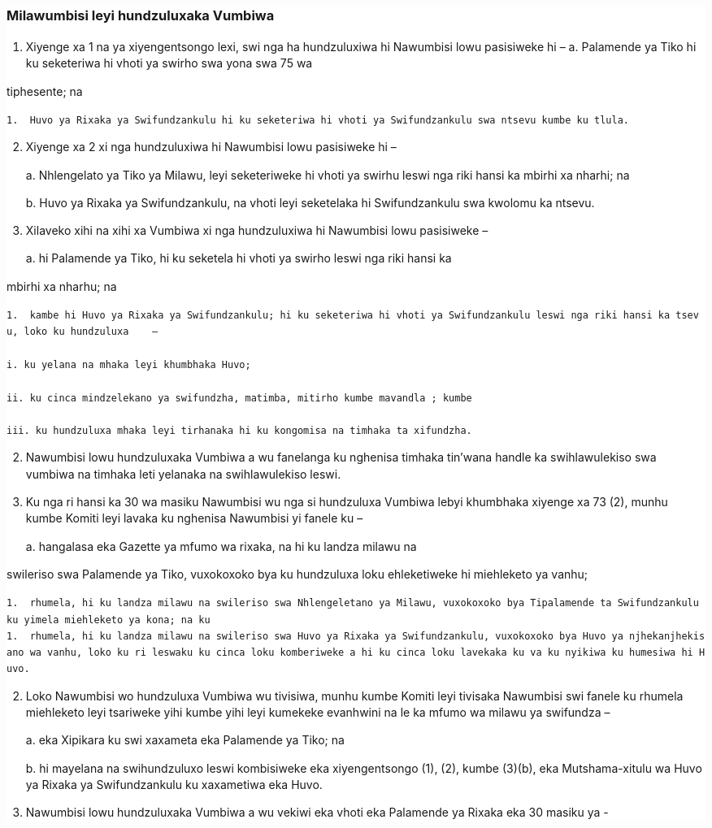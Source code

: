 ### Milawumbisi leyi hundzuluxaka Vumbiwa

1.	Xiyenge xa 1 na ya xiyengentsongo lexi, swi nga ha hundzuluxiwa hi Nawumbisi lowu pasisiweke hi –
    a. Palamende ya Tiko hi ku seketeriwa hi vhoti ya swirho swa yona swa 75 wa

tiphesente; na

	1.	Huvo ya Rixaka ya Swifundzankulu hi ku seketeriwa hi vhoti ya Swifundzankulu swa ntsevu kumbe ku tlula.

2.	Xiyenge xa 2 xi nga hundzuluxiwa hi Nawumbisi lowu pasisiweke hi –

    a. Nhlengelato ya Tiko ya Milawu, leyi seketeriweke hi vhoti ya swirhu leswi nga riki hansi ka mbirhi xa nharhi; na

    b. Huvo ya Rixaka ya Swifundzankulu, na vhoti leyi seketelaka hi Swifundzankulu swa kwolomu ka ntsevu.

3.	Xilaveko xihi na xihi xa Vumbiwa xi nga hundzuluxiwa hi Nawumbisi lowu pasisiweke –

    a. hi Palamende ya Tiko, hi ku seketela hi vhoti ya swirho leswi nga riki hansi ka

mbirhi xa nharhu; na

	1.	kambe hi Huvo ya Rixaka ya Swifundzankulu; hi ku seketeriwa hi vhoti ya Swifundzankulu leswi nga riki hansi ka tsevu, loko ku hundzuluxa    –

    i. ku yelana na mhaka leyi khumbhaka Huvo;

    ii. ku cinca mindzelekano ya swifundzha, matimba, mitirho kumbe mavandla ; kumbe

    iii. ku hundzuluxa mhaka leyi tirhanaka hi ku kongomisa na timhaka ta xifundzha.

2.	Nawumbisi lowu hundzuluxaka Vumbiwa a wu fanelanga ku nghenisa timhaka tin’wana handle ka swihlawulekiso swa vumbiwa na timhaka leti yelanaka na swihlawulekiso leswi.
3.	Ku nga ri hansi ka 30 wa masiku Nawumbisi wu nga si hundzuluxa Vumbiwa lebyi khumbhaka xiyenge xa 73 (2), munhu kumbe Komiti leyi lavaka ku nghenisa Nawumbisi yi fanele ku –

    a. hangalasa eka Gazette ya mfumo wa rixaka, na hi ku landza milawu na

swileriso swa Palamende ya Tiko, vuxokoxoko bya ku hundzuluxa loku ehleketiweke hi miehleketo ya vanhu;

	1.	rhumela, hi ku landza milawu na swileriso swa Nhlengeletano ya Milawu, vuxokoxoko bya Tipalamende ta Swifundzankulu ku yimela miehleketo ya kona; na ku
	1.	rhumela, hi ku landza milawu na swileriso swa Huvo ya Rixaka ya Swifundzankulu, vuxokoxoko bya Huvo ya njhekanjhekisano wa vanhu, loko ku ri leswaku ku cinca loku komberiweke a hi ku cinca loku lavekaka ku va ku nyikiwa ku humesiwa hi Huvo.

2.	Loko Nawumbisi wo hundzuluxa Vumbiwa wu tivisiwa, munhu kumbe Komiti leyi tivisaka Nawumbisi swi fanele ku rhumela miehleketo leyi tsariweke yihi kumbe yihi leyi kumekeke evanhwini na le ka mfumo wa milawu ya swifundza –

    a. eka Xipikara ku swi xaxameta eka Palamende ya Tiko; na

    b. hi mayelana na swihundzuluxo leswi kombisiweke eka xiyengentsongo (1), (2), kumbe (3)(b), eka Mutshama-xitulu wa Huvo ya Rixaka ya Swifundzankulu ku xaxametiwa eka Huvo.

3.	Nawumbisi lowu hundzuluxaka Vumbiwa a wu vekiwi eka vhoti eka Palamende ya Rixaka eka 30 masiku ya -
